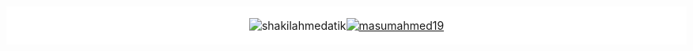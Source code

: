 





















<div style="width: 100%; display: flex; justify-content: center; align-items: center; flex-direction: row;">
  

  <p align="center"><img align="center" src="https://github-readme-streak-stats.herokuapp.com/?user=masumahmed19&theme=dark" alt="shakilahmedatik" /></p>

  <br>
  <p align="center"> <a href="https://github.com/masumahmed19/github-profile-trophy"><img src="https://github-profile-trophy.vercel.app/?username=masumahmed19&row=1&column=6&theme=onedark" alt="masumahmed19" /></a> </p>

</div>
